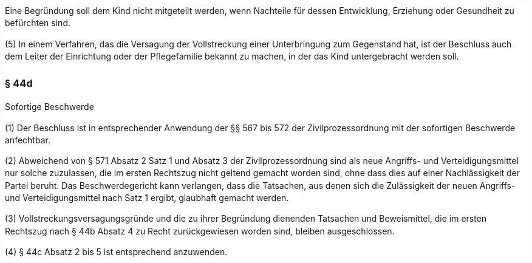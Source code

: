 Eine Begründung soll dem Kind nicht mitgeteilt werden, wenn Nachteile
für dessen Entwicklung, Erziehung oder Gesundheit zu befürchten sind.

</div>

<div class="jurAbsatz">

(5) In einem Verfahren, das die Versagung der Vollstreckung einer
Unterbringung zum Gegenstand hat, ist der Beschluss auch dem Leiter der
Einrichtung oder der Pflegefamilie bekannt zu machen, in der das Kind
untergebracht werden soll.

</div>

</div>

</div>

</div>

<span id="BJNR016210005BJNE006501360.html"></span>

### § 44d  
Sofortige Beschwerde

<div>

<div class="jnhtml">

<div>

<div class="jurAbsatz">

(1) Der Beschluss ist in entsprechender Anwendung der §§ 567 bis 572 der
Zivilprozessordnung mit der sofortigen Beschwerde anfechtbar.

</div>

<div class="jurAbsatz">

(2) Abweichend von § 571 Absatz 2 Satz 1 und Absatz 3 der
Zivilprozessordnung sind als neue Angriffs- und Verteidigungsmittel nur
solche zuzulassen, die im ersten Rechtszug nicht geltend gemacht worden
sind, ohne dass dies auf einer Nachlässigkeit der Partei beruht. Das
Beschwerdegericht kann verlangen, dass die Tatsachen, aus denen sich die
Zulässigkeit der neuen Angriffs- und Verteidigungsmittel nach Satz 1
ergibt, glaubhaft gemacht werden.

</div>

<div class="jurAbsatz">

(3) Vollstreckungsversagungsgründe und die zu ihrer Begründung dienenden
Tatsachen und Beweismittel, die im ersten Rechtszug nach § 44b Absatz 4
zu Recht zurückgewiesen worden sind, bleiben ausgeschlossen.

</div>

<div class="jurAbsatz">

(4) § 44c Absatz 2 bis 5 ist entsprechend anzuwenden.
